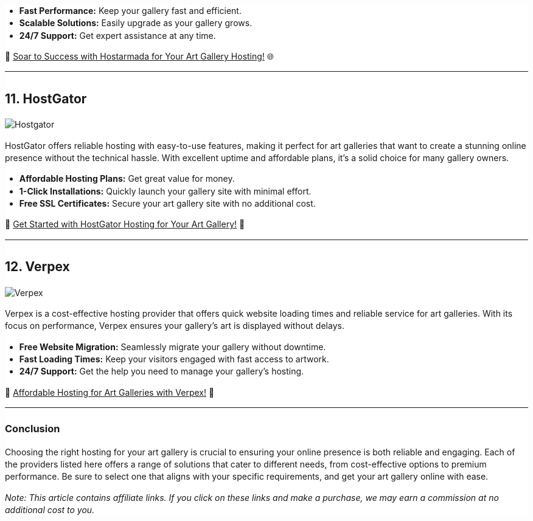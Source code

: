 - **Fast Performance:** Keep your gallery fast and efficient.
- **Scalable Solutions:** Easily upgrade as your gallery grows.
- **24/7 Support:** Get expert assistance at any time.

🎨 [Soar to Success with Hostarmada for Your Art Gallery Hosting!](https://snipitx.com/hostarmada-jy) 🌐

---

## 11. HostGator

![Hostgator](https://i.imgur.com/BcVkH57.jpeg "Hostgator Hosting")

HostGator offers reliable hosting with easy-to-use features, making it perfect for art galleries that want to create a stunning online presence without the technical hassle. With excellent uptime and affordable plans, it’s a solid choice for many gallery owners.

- **Affordable Hosting Plans:** Get great value for money.
- **1-Click Installations:** Quickly launch your gallery site with minimal effort.
- **Free SSL Certificates:** Secure your art gallery site with no additional cost.

🎨 [Get Started with HostGator Hosting for Your Art Gallery!](https://snipitx.com/hostgator-jy) 🚀

---

## 12. Verpex

![Verpex](https://i.imgur.com/6x5LhiS.jpeg "Verpex Hosting")

Verpex is a cost-effective hosting provider that offers quick website loading times and reliable service for art galleries. With its focus on performance, Verpex ensures your gallery’s art is displayed without delays.

- **Free Website Migration:** Seamlessly migrate your gallery without downtime.
- **Fast Loading Times:** Keep your visitors engaged with fast access to artwork.
- **24/7 Support:** Get the help you need to manage your gallery’s hosting.

🎨 [Affordable Hosting for Art Galleries with Verpex!](https://snipitx.com/verpex-jy) 🌟

---

### Conclusion

Choosing the right hosting for your art gallery is crucial to ensuring your online presence is both reliable and engaging. Each of the providers listed here offers a range of solutions that cater to different needs, from cost-effective options to premium performance. Be sure to select one that aligns with your specific requirements, and get your art gallery online with ease.

*Note: This article contains affiliate links. If you click on these links and make a purchase, we may earn a commission at no additional cost to you.*
